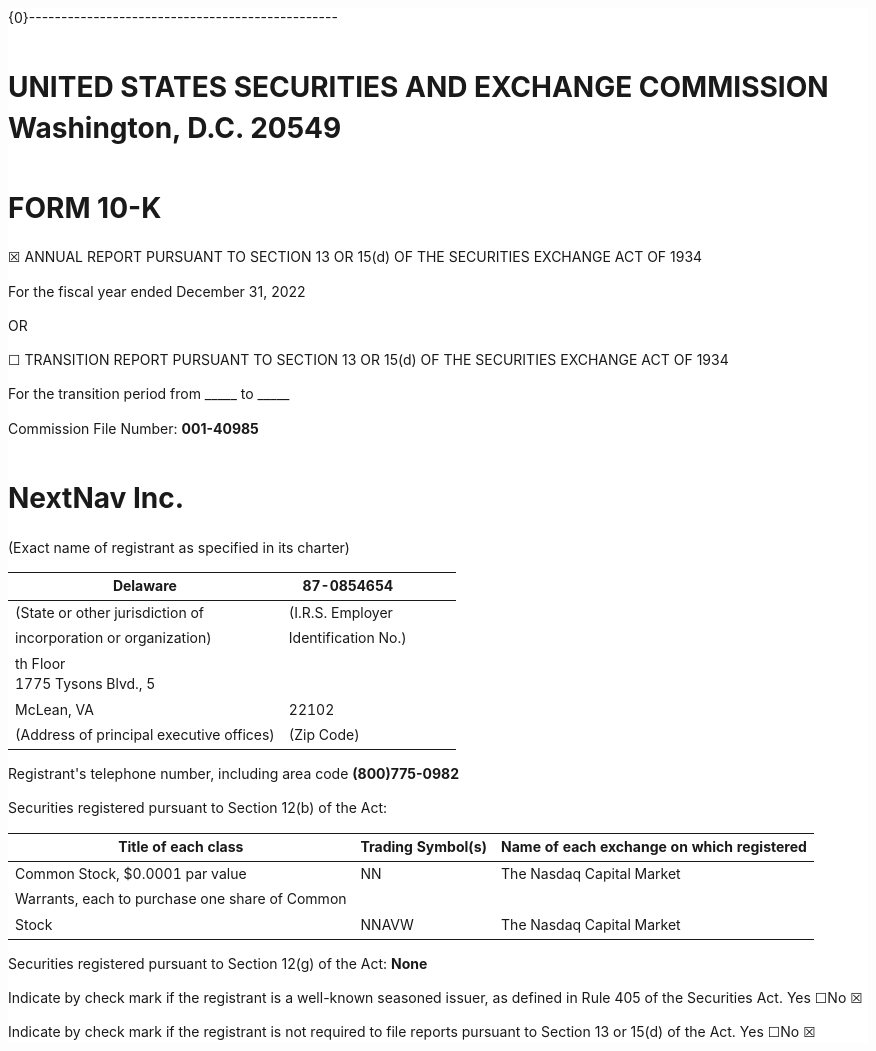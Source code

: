 {0}------------------------------------------------

# **UNITED STATES SECURITIES AND EXCHANGE COMMISSION Washington, D.C. 20549**

# **FORM 10-K**

☒ ANNUAL REPORT PURSUANT TO SECTION 13 OR 15(d) OF THE SECURITIES EXCHANGE ACT OF 1934

For the fiscal year ended December 31, 2022

OR

☐ TRANSITION REPORT PURSUANT TO SECTION 13 OR 15(d) OF THE SECURITIES EXCHANGE ACT OF 1934

For the transition period from _____ to _____

Commission File Number: **001-40985**

# **NextNav Inc.**

(Exact name of registrant as specified in its charter)

| Delaware                                 | 87-0854654          |  |  |  |
|------------------------------------------|---------------------|--|--|--|
| (State or other jurisdiction of          | (I.R.S. Employer    |  |  |  |
| incorporation or organization)           | Identification No.) |  |  |  |
| th Floor<br>1775 Tysons Blvd., 5         |                     |  |  |  |
| McLean, VA                               | 22102               |  |  |  |
| (Address of principal executive offices) | (Zip Code)          |  |  |  |

Registrant's telephone number, including area code **(800)775-0982**

Securities registered pursuant to Section 12(b) of the Act:

| Title of each class                            | Trading Symbol(s) | Name of each exchange on which registered |
|------------------------------------------------|-------------------|-------------------------------------------|
| Common Stock, \$0.0001 par value               | NN                | The Nasdaq Capital Market                 |
| Warrants, each to purchase one share of Common |                   |                                           |
| Stock                                          | NNAVW             | The Nasdaq Capital Market                 |

Securities registered pursuant to Section 12(g) of the Act: **None**

Indicate by check mark if the registrant is a well-known seasoned issuer, as defined in Rule 405 of the Securities Act. Yes ☐No ☒

Indicate by check mark if the registrant is not required to file reports pursuant to Section 13 or 15(d) of the Act. Yes ☐No ☒

